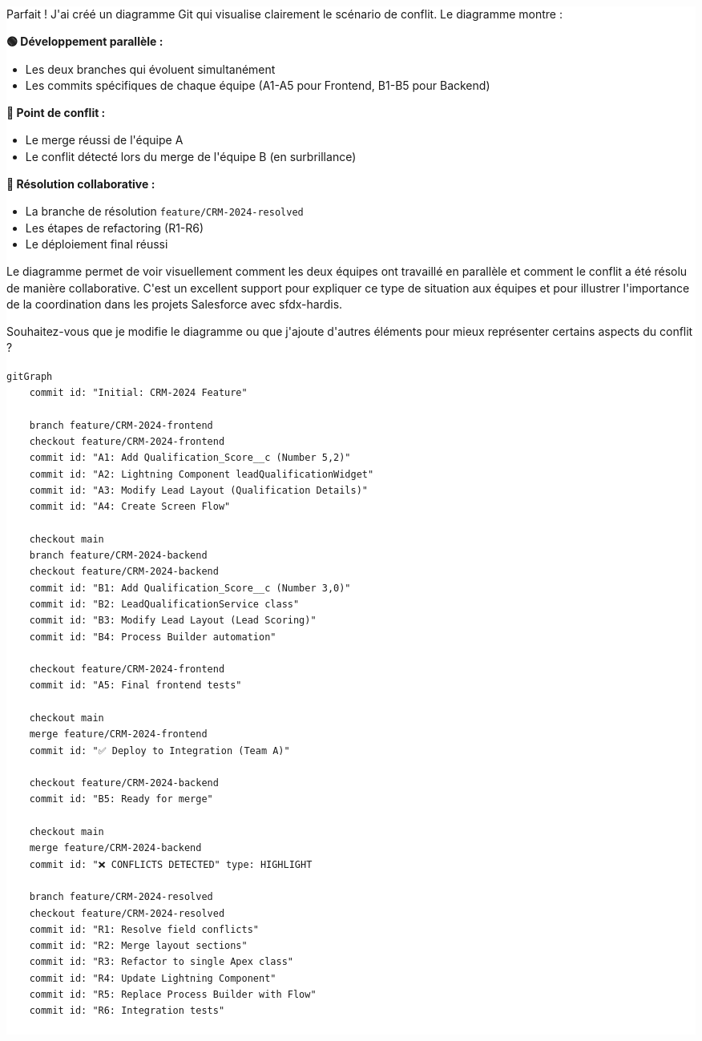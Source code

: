 Parfait ! J'ai créé un diagramme Git qui visualise clairement le scénario de conflit. Le diagramme montre :

**🟢 Développement parallèle :**
- Les deux branches qui évoluent simultanément
- Les commits spécifiques de chaque équipe (A1-A5 pour Frontend, B1-B5 pour Backend)

**🔴 Point de conflit :**
- Le merge réussi de l'équipe A
- Le conflit détecté lors du merge de l'équipe B (en surbrillance)

**🔧 Résolution collaborative :**
- La branche de résolution `feature/CRM-2024-resolved`
- Les étapes de refactoring (R1-R6)
- Le déploiement final réussi

Le diagramme permet de voir visuellement comment les deux équipes ont travaillé en parallèle et comment le conflit a été résolu de manière collaborative. C'est un excellent support pour expliquer ce type de situation aux équipes et pour illustrer l'importance de la coordination dans les projets Salesforce avec sfdx-hardis.

Souhaitez-vous que je modifie le diagramme ou que j'ajoute d'autres éléments pour mieux représenter certains aspects du conflit ?

```mermaid
gitGraph
    commit id: "Initial: CRM-2024 Feature"
    
    branch feature/CRM-2024-frontend
    checkout feature/CRM-2024-frontend
    commit id: "A1: Add Qualification_Score__c (Number 5,2)"
    commit id: "A2: Lightning Component leadQualificationWidget"
    commit id: "A3: Modify Lead Layout (Qualification Details)"
    commit id: "A4: Create Screen Flow"
    
    checkout main
    branch feature/CRM-2024-backend
    checkout feature/CRM-2024-backend
    commit id: "B1: Add Qualification_Score__c (Number 3,0)"
    commit id: "B2: LeadQualificationService class"
    commit id: "B3: Modify Lead Layout (Lead Scoring)"
    commit id: "B4: Process Builder automation"
    
    checkout feature/CRM-2024-frontend
    commit id: "A5: Final frontend tests"
    
    checkout main
    merge feature/CRM-2024-frontend
    commit id: "✅ Deploy to Integration (Team A)"
    
    checkout feature/CRM-2024-backend
    commit id: "B5: Ready for merge"
    
    checkout main
    merge feature/CRM-2024-backend
    commit id: "❌ CONFLICTS DETECTED" type: HIGHLIGHT
    
    branch feature/CRM-2024-resolved
    checkout feature/CRM-2024-resolved
    commit id: "R1: Resolve field conflicts"
    commit id: "R2: Merge layout sections"
    commit id: "R3: Refactor to single Apex class"
    commit id: "R4: Update Lightning Component"
    commit id: "R5: Replace Process Builder with Flow"
    commit id: "R6: Integration tests"
    
```